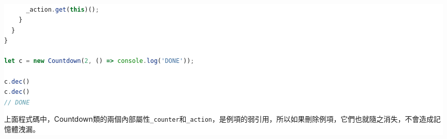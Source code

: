 ```javascript
      _action.get(this)();
    }
  }
}

let c = new Countdown(2, () => console.log('DONE'));

c.dec()
c.dec()
// DONE
```

上面程式碼中，Countdown類的兩個內部屬性`_counter`和`_action`，是例項的弱引用，所以如果刪除例項，它們也就隨之消失，不會造成記憶體洩漏。
